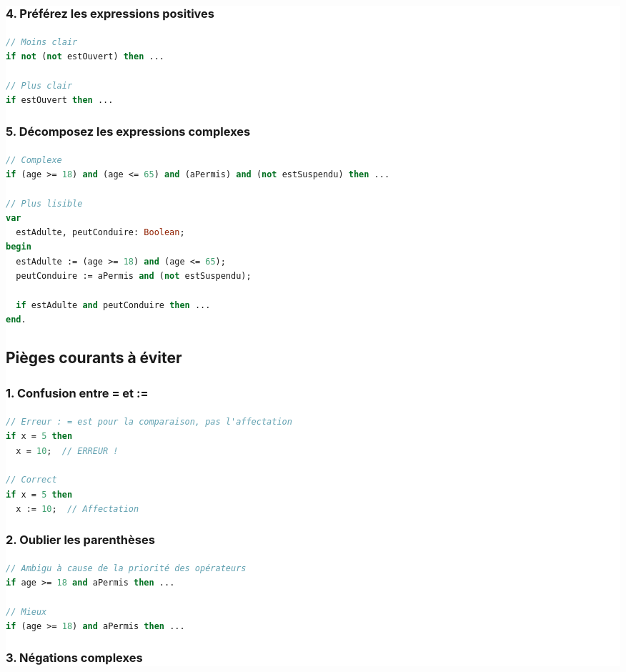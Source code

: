 ### 4. Préférez les expressions positives

```pascal
// Moins clair
if not (not estOuvert) then ...

// Plus clair
if estOuvert then ...
```

### 5. Décomposez les expressions complexes

```pascal
// Complexe
if (age >= 18) and (age <= 65) and (aPermis) and (not estSuspendu) then ...

// Plus lisible
var
  estAdulte, peutConduire: Boolean;
begin
  estAdulte := (age >= 18) and (age <= 65);
  peutConduire := aPermis and (not estSuspendu);

  if estAdulte and peutConduire then ...
end.
```

## Pièges courants à éviter

### 1. Confusion entre = et :=

```pascal
// Erreur : = est pour la comparaison, pas l'affectation
if x = 5 then
  x = 10;  // ERREUR !

// Correct
if x = 5 then
  x := 10;  // Affectation
```

### 2. Oublier les parenthèses

```pascal
// Ambigu à cause de la priorité des opérateurs
if age >= 18 and aPermis then ...

// Mieux
if (age >= 18) and aPermis then ...
```

### 3. Négations complexes
